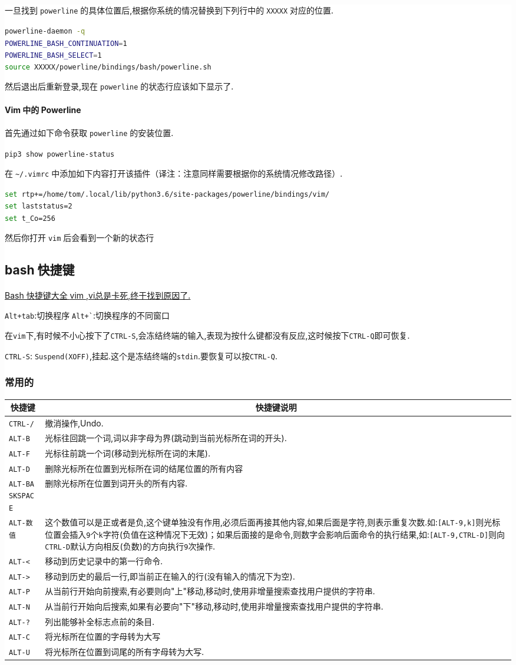 一旦找到 `powerline` 的具体位置后,根据你系统的情况替换到下列行中的 `XXXXX` 对应的位置.

```bash
powerline-daemon -q
POWERLINE_BASH_CONTINUATION=1
POWERLINE_BASH_SELECT=1
source XXXXX/powerline/bindings/bash/powerline.sh
```

然后退出后重新登录,现在 `powerline` 的状态行应该如下显示了.

#### Vim 中的 Powerline

首先通过如下命令获取 `powerline` 的安装位置.

```bash
pip3 show powerline-status
```

在 `~/.vimrc` 中添加如下内容打开该插件（译注：注意同样需要根据你的系统情况修改路径）.

```bash
set rtp+=/home/tom/.local/lib/python3.6/site-packages/powerline/bindings/vim/
set laststatus=2
set t_Co=256
```

然后你打开 `vim` 后会看到一个新的状态行

## bash 快捷键

[Bash 快捷键大全 ][]
[vim ,vi总是卡死,终于找到原因了.][]

[Bash 快捷键大全 ]: https://linux.cn/article-5660-1.html

[vim ,vi总是卡死,终于找到原因了.]: https://www.cnblogs.com/cocoliu/p/6369749.html

`Alt+tab`:切换程序
`` Alt+` ``:切换程序的不同窗口

在`vim`下,有时候不小心按下了`CTRL-S`,会冻结终端的输入,表现为按什么键都没有反应,这时候按下`CTRL-Q`即可恢复.

`CTRL-S`: `Suspend(XOFF)`,挂起.这个是冻结终端的`stdin`.要恢复可以按`CTRL-Q`.

### 常用的

| 快捷键   | 快捷键说明|
| --------------- | ----------- |
| `CTRL-/` | 撤消操作,Undo.    |
| `ALT-B`  | 光标往回跳一个词,词以非字母为界(跳动到当前光标所在词的开头).   |
| `ALT-F`  | 光标往前跳一个词(移动到光标所在词的末尾).     |
| `ALT-D`  | 删除光标所在位置到光标所在词的结尾位置的所有内容      |
| `ALT-BASKSPACE` | 删除光标所在位置到词开头的所有内容.    |
| `ALT-数值`      | 这个数值可以是正或者是负,这个键单独没有作用,必须后面再接其他内容,如果后面是字符,则表示重复次数.如:`[ALT-9,k]`则光标位置会插入`9`个`k`字符(负值在这种情况下无效)；如果后面接的是命令,则数字会影响后面命令的执行结果,如:`[ALT-9,CTRL-D]`则向`CTRL-D`默认方向相反(负数)的方向执行`9`次操作. |
| `ALT-<`  | 移动到历史记录中的第一行命令.   |
| `ALT->`  | 移动到历史的最后一行,即当前正在输入的行(没有输入的情况下为空). |
| `ALT-P`  | 从当前行开始向前搜索,有必要则向"上"移动,移动时,使用非增量搜索查找用户提供的字符串.      |
| `ALT-N`  | 从当前行开始向后搜索,如果有必要向"下"移动,移动时,使用非增量搜索查找用户提供的字符串.    |
| `ALT-?`  | 列出能够补全标志点前的条目.     |
| `ALT-C`  | 将光标所在位置的字母转为大写     |
| `ALT-U`  | 将光标所在位置到词尾的所有字母转为大写.       |

[Linux shell 脚本中使用 alias 定义的别名]: https://www.cnblogs.com/chenjo/p/11145021.html
[Ubuntu系统字体命令和字体的安装]: https://www.jianshu.com/p/e7f12b8c8602
[Linux中apt与apt-get命令的区别与解释]: https://www.sysgeek.cn/apt-vs-apt-get/
[Ubuntu设置截图到剪贴板,像QQ一样截图]: https://www.jianshu.com/p/7f453c144f9c
[typora for linux]: https://www.typora.io/#linux
[Ubuntu如何使用source命令执行文件]: http://www.xitongzhijia.net/xtjc/20150714/52870.html